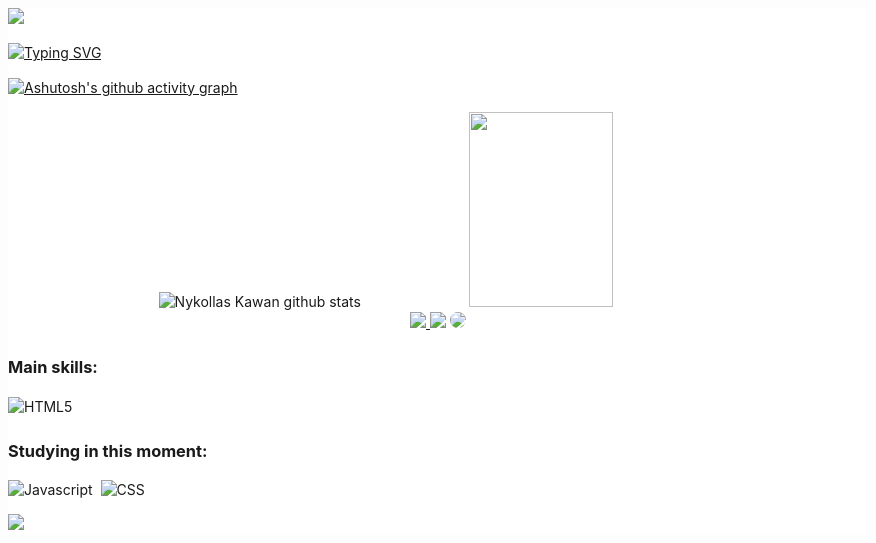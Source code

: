 <img width=100% src="https://capsule-render.vercel.app/api?type=waving&color=71F79F&height=120&section=header"/>

[![Typing SVG](https://readme-typing-svg.herokuapp.com/?color=71F79F&size=35&center=true&vCenter=true&width=1000&lines=HELLO,+My+name+is+Nykollas+Kawan;I'm+20+years+old;I'm+from+Brazil;I+study+Marketing+and+Full+Stack+Development;Be+Welcome!+:%29)](https://git.io/typing-svg)

[![Ashutosh's github activity graph](https://github-readme-activity-graph.cyclic.app/graph?username=devnyko&bg_color=080708&color=71f79f&line=71f79f&point=fde8e9&area=true&hide_border=true)](https://github.com/ashutosh00710/github-readme-activity-graph)

<div align="center">  
  <img width="49%" height="195px" src="https://github-readme-stats.vercel.app/api?username=devnyko&show_icons=true&count_private=true&hide_border=true&title_color=080708&icon_color=080708&text_color=080708&bg_color=71F79F" alt="Nykollas Kawan github stats" /> 
  <img width="41%" height="195px" src="https://github-readme-stats.vercel.app/api/top-langs/?username=devnyko&layout=compact&hide_border=true&title_color=080708&text_color=080708&bg_color=71F79F" />
</div>

<div align="center"> 
<a href="https://instagram.com/nykawan02" target="_blank"><img src="https://img.shields.io/badge/-Instagram-%23E4405F?style=for-the-badge&logo=instagram&logoColor=white"</a>
<a href = "mailto:nykollaskawanob02@gmail.com"> <img src="https://img.shields.io/badge/-Gmail-%23333?style=for-the-badge&logo=gmail&logoColor=white" target="_blank"></a>
<a href="https://www.linkedin.com/in/nykollaskawan/" target="_blank"><img src="https://img.shields.io/badge/-LinkedIn-%230077B5?style=for-the-badge&logo=linkedin&logoColor=white" style="border-radius: 30px" target="_blank"></a> 
 </div>
  
  ### Main skills:
![HTML5](https://img.shields.io/badge/-HMTL5-0D1117?style=for-the-badge&logo=HTML5&labelColor=0D1117)&nbsp;

  ### Studying in this moment:
![Javascript](https://img.shields.io/badge/-JavaScript-0D1117?style=for-the-badge&logo=javascript&labelColor=0D1117&textColor=0D1117)&nbsp;
![CSS](https://img.shields.io/badge/-CSS-0D1117?style=for-the-badge&logo=CSS3&logoColor=1572B6&labelColor=0D1117)&nbsp;
  
 <img width=100% src="https://capsule-render.vercel.app/api?type=waving&color=71F79F&height=120&section=footer"/>
